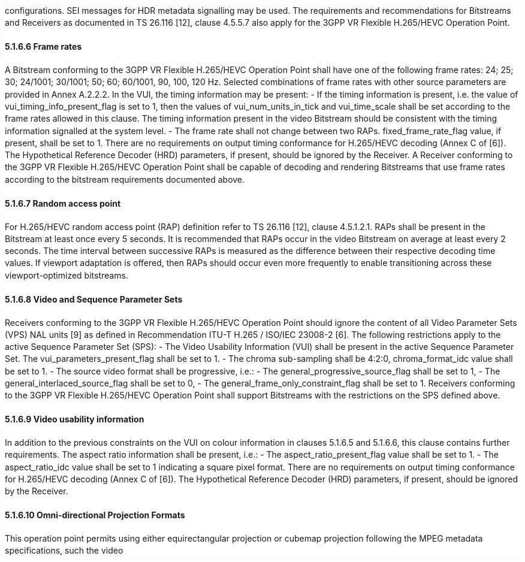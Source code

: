 configurations.
SEI messages for HDR metadata signalling may be used. The requirements and
recommendations for Bitstreams and Receivers as documented in TS 26.116 [12],
clause 4.5.5.7 also apply for the 3GPP VR Flexible H.265/HEVC Operation Point.
#### 5.1.6.6 Frame rates
A Bitstream conforming to the 3GPP VR Flexible H.265/HEVC Operation Point
shall have one of the following frame rates: 24; 25; 30; 24/1001; 30/1001; 50;
60; 60/1001, 90, 100, 120 Hz.
Selected combinations of frame rates with other source parameters are provided
in Annex A.2.2.2.
In the VUI, the timing information may be present:
\- If the timing information is present, i.e. the value of
vui_timing_info_present_flag is set to 1, then the values of
vui_num_units_in_tick and vui_time_scale shall be set according to the frame
rates allowed in this clause. The timing information present in the video
Bitstream should be consistent with the timing information signalled at the
system level.
\- The frame rate shall not change between two RAPs. fixed_frame_rate_flag
value, if present, shall be set to 1.
There are no requirements on output timing conformance for H.265/HEVC decoding
(Annex C of [6]). The Hypothetical Reference Decoder (HRD) parameters, if
present, should be ignored by the Receiver.
A Receiver conforming to the 3GPP VR Flexible H.265/HEVC Operation Point shall
be capable of decoding and rendering Bitstreams that use frame rates according
to the bitstream requirements documented above.
#### 5.1.6.7 Random access point
For H.265/HEVC random access point (RAP) definition refer to TS 26.116 [12],
clause 4.5.1.2.1.
RAPs shall be present in the Bitstream at least once every 5 seconds. It is
recommended that RAPs occur in the video Bitstream on average at least every 2
seconds. The time interval between successive RAPs is measured as the
difference between their respective decoding time values.
If viewport adaptation is offered, then RAPs should occur even more frequently
to enable transitioning across these viewport-optimized bitstreams.
#### 5.1.6.8 Video and Sequence Parameter Sets
Receivers conforming to the 3GPP VR Flexible H.265/HEVC Operation Point should
ignore the content of all Video Parameter Sets (VPS) NAL units [9] as defined
in Recommendation ITU-T H.265 / ISO/IEC 23008-2 [6].
The following restrictions apply to the active Sequence Parameter Set (SPS):
\- The Video Usability Information (VUI) shall be present in the active
Sequence Parameter Set. The vui_parameters_present_flag shall be set to 1.
\- The chroma sub-sampling shall be 4:2:0, chroma_format_idc value shall be
set to 1.
\- The source video format shall be progressive, i.e.:
\- The general_progressive_source_flag shall be set to 1,
\- The general_interlaced_source_flag shall be set to 0,
\- The general_frame_only_constraint_flag shall be set to 1.
Receivers conforming to the 3GPP VR Flexible H.265/HEVC Operation Point shall
support Bitstreams with the restrictions on the SPS defined above.
#### 5.1.6.9 Video usability information
In addition to the previous constraints on the VUI on colour information in
clauses 5.1.6.5 and 5.1.6.6, this clause contains further requirements.
The aspect ratio information shall be present, i.e.:
\- The aspect_ratio_present_flag value shall be set to 1.
\- The aspect_ratio_idc value shall be set to 1 indicating a square pixel
format.
There are no requirements on output timing conformance for H.265/HEVC decoding
(Annex C of [6]). The Hypothetical Reference Decoder (HRD) parameters, if
present, should be ignored by the Receiver.
#### 5.1.6.10 Omni-directional Projection Formats
This operation point permits using either equirectangular projection or
cubemap projection following the MPEG metadata specifications, such the video